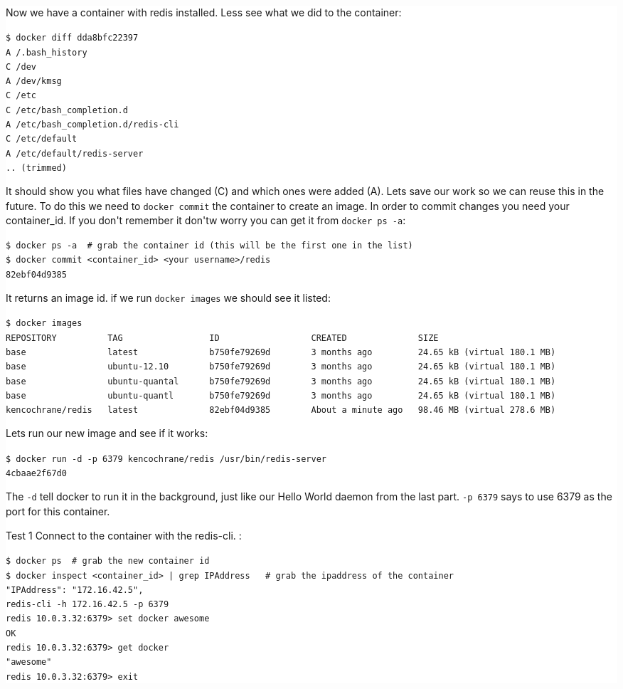 Now we have a container with redis installed. Less see what we did to
the container:

    $ docker diff dda8bfc22397
    A /.bash_history
    C /dev
    A /dev/kmsg
    C /etc
    C /etc/bash_completion.d
    A /etc/bash_completion.d/redis-cli
    C /etc/default
    A /etc/default/redis-server
    .. (trimmed)

It should show you what files have changed (C) and which ones were added
(A). Lets save our work so we can reuse this in the future. To do this
we need to `docker commit` the container to create an image. In order to
commit changes you need your container\_id. If you don't remember it
don'tw worry you can get it from `docker ps -a`:

    $ docker ps -a  # grab the container id (this will be the first one in the list)
    $ docker commit <container_id> <your username>/redis
    82ebf04d9385

It returns an image id. if we run `docker images` we should see it
listed:

    $ docker images
    REPOSITORY          TAG                 ID                  CREATED              SIZE
    base                latest              b750fe79269d        3 months ago         24.65 kB (virtual 180.1 MB)
    base                ubuntu-12.10        b750fe79269d        3 months ago         24.65 kB (virtual 180.1 MB)
    base                ubuntu-quantal      b750fe79269d        3 months ago         24.65 kB (virtual 180.1 MB)
    base                ubuntu-quantl       b750fe79269d        3 months ago         24.65 kB (virtual 180.1 MB)
    kencochrane/redis   latest              82ebf04d9385        About a minute ago   98.46 MB (virtual 278.6 MB)

Lets run our new image and see if it works:

    $ docker run -d -p 6379 kencochrane/redis /usr/bin/redis-server
    4cbaae2f67d0

The `-d` tell docker to run it in the background, just like our Hello
World daemon from the last part. `-p 6379` says to use 6379 as the port
for this container.

Test 1 Connect to the container with the redis-cli. :

    $ docker ps  # grab the new container id
    $ docker inspect <container_id> | grep IPAddress   # grab the ipaddress of the container
    "IPAddress": "172.16.42.5",
    redis-cli -h 172.16.42.5 -p 6379
    redis 10.0.3.32:6379> set docker awesome
    OK
    redis 10.0.3.32:6379> get docker
    "awesome"
    redis 10.0.3.32:6379> exit
